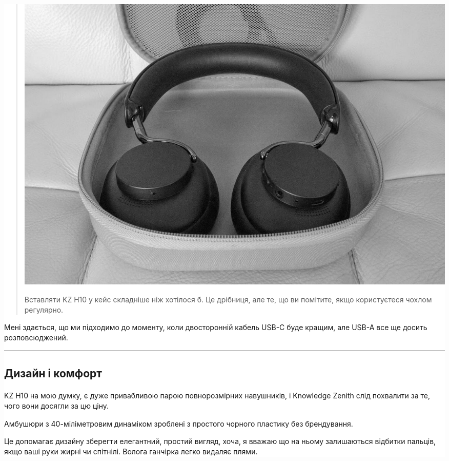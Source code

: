 > ![tight_fit](images/tight_fit.jpg)
>
> Вставляти KZ H10 у кейс складніше ніж хотілося б. Це дрібниця, але те, що ви помітите, якщо користуєтеся чохлом регулярно.

Мені здається, що ми підходимо до моменту, коли двосторонній кабель USB-C буде кращим, але USB-A все ще досить розповсюджений.

---

## Дизайн і комфорт

KZ H10 на мою думку, є дуже привабливою парою повнорозмірних навушників, і Knowledge Zenith слід похвалити за те, чого вони досягли за цю ціну.

Амбушюри з 40-міліметровим динаміком зроблені з простого чорного пластику без брендування.

Це допомагає дизайну зберегти елегантний, простий вигляд, хоча, я вважаю що на ньому залишаються відбитки пальців, якщо ваші руки жирні чи спітнілі. Волога ганчірка легко видаляє плями.
